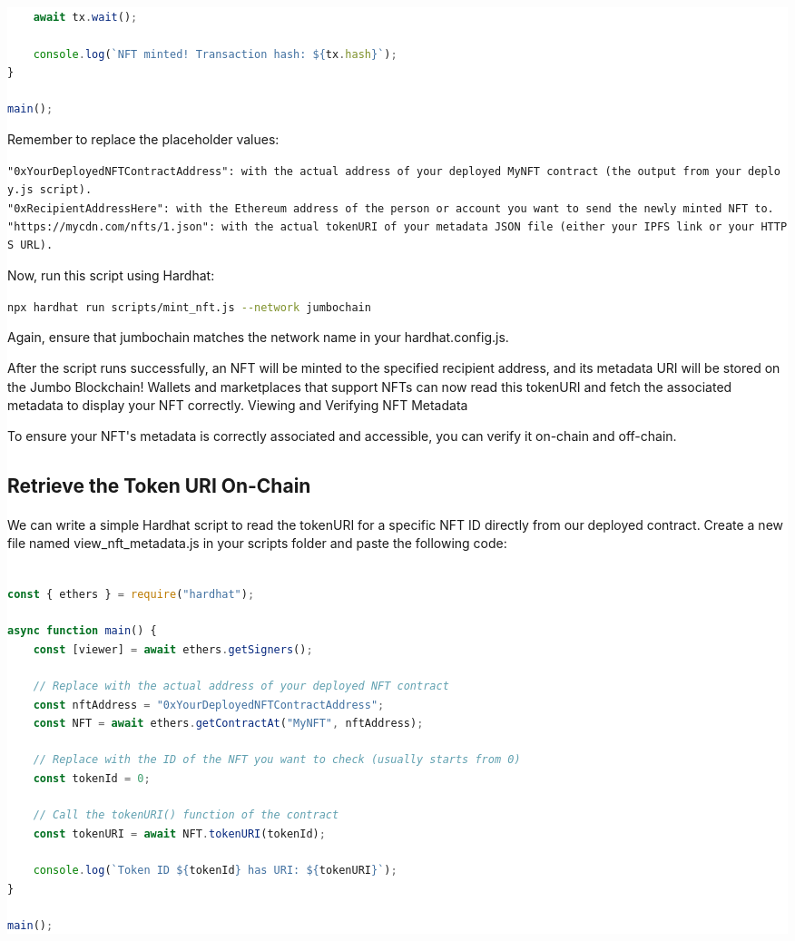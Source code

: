 ```javascript
    await tx.wait();

    console.log(`NFT minted! Transaction hash: ${tx.hash}`);
}

main();
```

Remember to replace the placeholder values:

    "0xYourDeployedNFTContractAddress": with the actual address of your deployed MyNFT contract (the output from your deploy.js script).
    "0xRecipientAddressHere": with the Ethereum address of the person or account you want to send the newly minted NFT to.
    "https://mycdn.com/nfts/1.json": with the actual tokenURI of your metadata JSON file (either your IPFS link or your HTTPS URL).

Now, run this script using Hardhat:

```bash
npx hardhat run scripts/mint_nft.js --network jumbochain
```

Again, ensure that jumbochain matches the network name in your hardhat.config.js.

After the script runs successfully, an NFT will be minted to the specified recipient address, and its metadata URI will be stored on the Jumbo Blockchain! Wallets and marketplaces that support NFTs can now read this tokenURI and fetch the associated metadata to display your NFT correctly.
Viewing and Verifying NFT Metadata

To ensure your NFT's metadata is correctly associated and accessible, you can verify it on-chain and off-chain.

## Retrieve the Token URI On-Chain

We can write a simple Hardhat script to read the tokenURI for a specific NFT ID directly from our deployed contract. Create a new file named view_nft_metadata.js in your scripts folder and paste the following code:

```javascript

const { ethers } = require("hardhat");

async function main() {
    const [viewer] = await ethers.getSigners();

    // Replace with the actual address of your deployed NFT contract
    const nftAddress = "0xYourDeployedNFTContractAddress";
    const NFT = await ethers.getContractAt("MyNFT", nftAddress);

    // Replace with the ID of the NFT you want to check (usually starts from 0)
    const tokenId = 0;

    // Call the tokenURI() function of the contract
    const tokenURI = await NFT.tokenURI(tokenId);

    console.log(`Token ID ${tokenId} has URI: ${tokenURI}`);
}

main();

```
